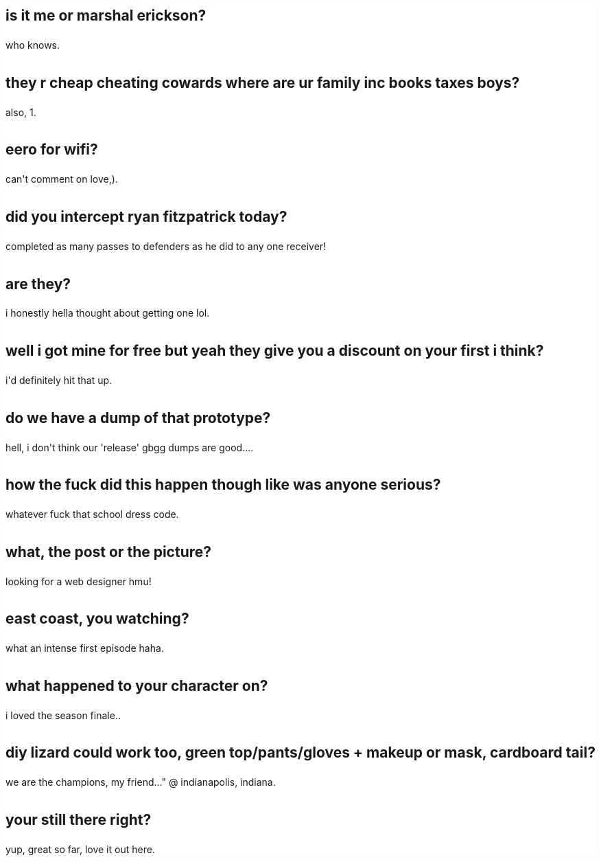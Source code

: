 ## is it me or marshal erickson?
who knows.

## they r cheap cheating cowards where are ur family inc books taxes boys?
also, 1.

## eero for wifi?
can't comment on love,).

## did you intercept ryan fitzpatrick today?
completed as many passes to defenders as he did to any one receiver!

## are they?
i honestly hella thought about getting one lol.

## well i got mine for free but yeah they give you a discount on your first i think?
i'd definitely hit that up.

## do we have a dump of that prototype?
hell, i don't think our 'release' gbgg dumps are good....

## how the fuck did this happen though like was anyone serious?
whatever fuck that school dress code.

## what, the post or the picture?
looking for a web designer hmu!

## east coast, you watching?
what an intense first episode haha.

## what happened to your character on?
i loved the season finale..

## diy lizard could work too, green top/pants/gloves + makeup or mask, cardboard tail?
we are the champions, my friend..." @ indianapolis, indiana.

## your still there right?
yup, great so far, love it out here.
